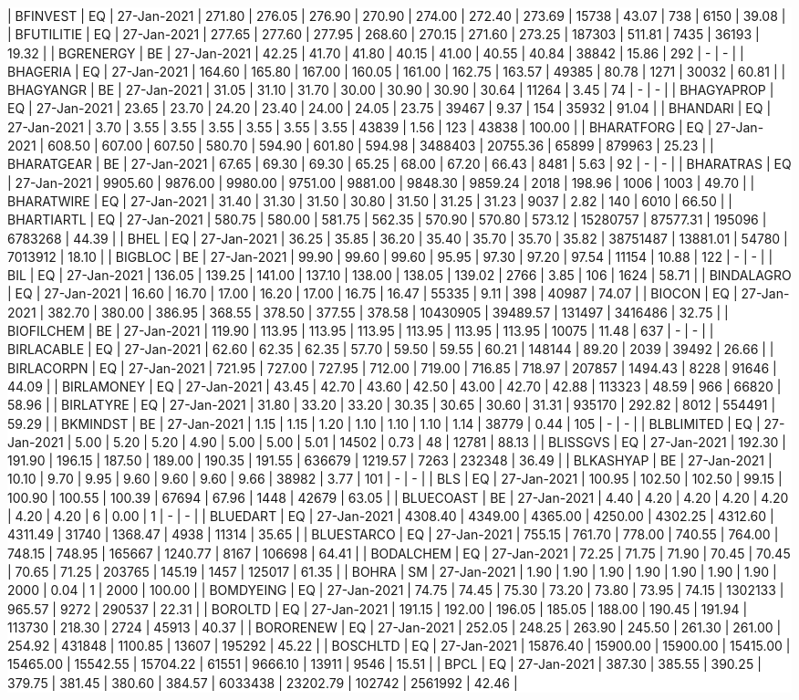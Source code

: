 | BFINVEST | EQ | 27-Jan-2021 | 271.80 | 276.05 | 276.90 | 270.90 | 274.00 | 272.40 | 273.69 | 15738 | 43.07 | 738 | 6150 | 39.08 |
| BFUTILITIE | EQ | 27-Jan-2021 | 277.65 | 277.60 | 277.95 | 268.60 | 270.15 | 271.60 | 273.25 | 187303 | 511.81 | 7435 | 36193 | 19.32 |
| BGRENERGY | BE | 27-Jan-2021 | 42.25 | 41.70 | 41.80 | 40.15 | 41.00 | 40.55 | 40.84 | 38842 | 15.86 | 292 | - | - |
| BHAGERIA | EQ | 27-Jan-2021 | 164.60 | 165.80 | 167.00 | 160.05 | 161.00 | 162.75 | 163.57 | 49385 | 80.78 | 1271 | 30032 | 60.81 |
| BHAGYANGR | BE | 27-Jan-2021 | 31.05 | 31.10 | 31.70 | 30.00 | 30.90 | 30.90 | 30.64 | 11264 | 3.45 | 74 | - | - |
| BHAGYAPROP | EQ | 27-Jan-2021 | 23.65 | 23.70 | 24.20 | 23.40 | 24.00 | 24.05 | 23.75 | 39467 | 9.37 | 154 | 35932 | 91.04 |
| BHANDARI | EQ | 27-Jan-2021 | 3.70 | 3.55 | 3.55 | 3.55 | 3.55 | 3.55 | 3.55 | 43839 | 1.56 | 123 | 43838 | 100.00 |
| BHARATFORG | EQ | 27-Jan-2021 | 608.50 | 607.00 | 607.50 | 580.70 | 594.90 | 601.80 | 594.98 | 3488403 | 20755.36 | 65899 | 879963 | 25.23 |
| BHARATGEAR | BE | 27-Jan-2021 | 67.65 | 69.30 | 69.30 | 65.25 | 68.00 | 67.20 | 66.43 | 8481 | 5.63 | 92 | - | - |
| BHARATRAS | EQ | 27-Jan-2021 | 9905.60 | 9876.00 | 9980.00 | 9751.00 | 9881.00 | 9848.30 | 9859.24 | 2018 | 198.96 | 1006 | 1003 | 49.70 |
| BHARATWIRE | EQ | 27-Jan-2021 | 31.40 | 31.30 | 31.50 | 30.80 | 31.50 | 31.25 | 31.23 | 9037 | 2.82 | 140 | 6010 | 66.50 |
| BHARTIARTL | EQ | 27-Jan-2021 | 580.75 | 580.00 | 581.75 | 562.35 | 570.90 | 570.80 | 573.12 | 15280757 | 87577.31 | 195096 | 6783268 | 44.39 |
| BHEL | EQ | 27-Jan-2021 | 36.25 | 35.85 | 36.20 | 35.40 | 35.70 | 35.70 | 35.82 | 38751487 | 13881.01 | 54780 | 7013912 | 18.10 |
| BIGBLOC | BE | 27-Jan-2021 | 99.90 | 99.60 | 99.60 | 95.95 | 97.30 | 97.20 | 97.54 | 11154 | 10.88 | 122 | - | - |
| BIL | EQ | 27-Jan-2021 | 136.05 | 139.25 | 141.00 | 137.10 | 138.00 | 138.05 | 139.02 | 2766 | 3.85 | 106 | 1624 | 58.71 |
| BINDALAGRO | EQ | 27-Jan-2021 | 16.60 | 16.70 | 17.00 | 16.20 | 17.00 | 16.75 | 16.47 | 55335 | 9.11 | 398 | 40987 | 74.07 |
| BIOCON | EQ | 27-Jan-2021 | 382.70 | 380.00 | 386.95 | 368.55 | 378.50 | 377.55 | 378.58 | 10430905 | 39489.57 | 131497 | 3416486 | 32.75 |
| BIOFILCHEM | BE | 27-Jan-2021 | 119.90 | 113.95 | 113.95 | 113.95 | 113.95 | 113.95 | 113.95 | 10075 | 11.48 | 637 | - | - |
| BIRLACABLE | EQ | 27-Jan-2021 | 62.60 | 62.35 | 62.35 | 57.70 | 59.50 | 59.55 | 60.21 | 148144 | 89.20 | 2039 | 39492 | 26.66 |
| BIRLACORPN | EQ | 27-Jan-2021 | 721.95 | 727.00 | 727.95 | 712.00 | 719.00 | 716.85 | 718.97 | 207857 | 1494.43 | 8228 | 91646 | 44.09 |
| BIRLAMONEY | EQ | 27-Jan-2021 | 43.45 | 42.70 | 43.60 | 42.50 | 43.00 | 42.70 | 42.88 | 113323 | 48.59 | 966 | 66820 | 58.96 |
| BIRLATYRE | EQ | 27-Jan-2021 | 31.80 | 33.20 | 33.20 | 30.35 | 30.65 | 30.60 | 31.31 | 935170 | 292.82 | 8012 | 554491 | 59.29 |
| BKMINDST | BE | 27-Jan-2021 | 1.15 | 1.15 | 1.20 | 1.10 | 1.10 | 1.10 | 1.14 | 38779 | 0.44 | 105 | - | - |
| BLBLIMITED | EQ | 27-Jan-2021 | 5.00 | 5.20 | 5.20 | 4.90 | 5.00 | 5.00 | 5.01 | 14502 | 0.73 | 48 | 12781 | 88.13 |
| BLISSGVS | EQ | 27-Jan-2021 | 192.30 | 191.90 | 196.15 | 187.50 | 189.00 | 190.35 | 191.55 | 636679 | 1219.57 | 7263 | 232348 | 36.49 |
| BLKASHYAP | BE | 27-Jan-2021 | 10.10 | 9.70 | 9.95 | 9.60 | 9.60 | 9.60 | 9.66 | 38982 | 3.77 | 101 | - | - |
| BLS | EQ | 27-Jan-2021 | 100.95 | 102.50 | 102.50 | 99.15 | 100.90 | 100.55 | 100.39 | 67694 | 67.96 | 1448 | 42679 | 63.05 |
| BLUECOAST | BE | 27-Jan-2021 | 4.40 | 4.20 | 4.20 | 4.20 | 4.20 | 4.20 | 4.20 | 6 | 0.00 | 1 | - | - |
| BLUEDART | EQ | 27-Jan-2021 | 4308.40 | 4349.00 | 4365.00 | 4250.00 | 4302.25 | 4312.60 | 4311.49 | 31740 | 1368.47 | 4938 | 11314 | 35.65 |
| BLUESTARCO | EQ | 27-Jan-2021 | 755.15 | 761.70 | 778.00 | 740.55 | 764.00 | 748.15 | 748.95 | 165667 | 1240.77 | 8167 | 106698 | 64.41 |
| BODALCHEM | EQ | 27-Jan-2021 | 72.25 | 71.75 | 71.90 | 70.45 | 70.45 | 70.65 | 71.25 | 203765 | 145.19 | 1457 | 125017 | 61.35 |
| BOHRA | SM | 27-Jan-2021 | 1.90 | 1.90 | 1.90 | 1.90 | 1.90 | 1.90 | 1.90 | 2000 | 0.04 | 1 | 2000 | 100.00 |
| BOMDYEING | EQ | 27-Jan-2021 | 74.75 | 74.45 | 75.30 | 73.20 | 73.80 | 73.95 | 74.15 | 1302133 | 965.57 | 9272 | 290537 | 22.31 |
| BOROLTD | EQ | 27-Jan-2021 | 191.15 | 192.00 | 196.05 | 185.05 | 188.00 | 190.45 | 191.94 | 113730 | 218.30 | 2724 | 45913 | 40.37 |
| BORORENEW | EQ | 27-Jan-2021 | 252.05 | 248.25 | 263.90 | 245.50 | 261.30 | 261.00 | 254.92 | 431848 | 1100.85 | 13607 | 195292 | 45.22 |
| BOSCHLTD | EQ | 27-Jan-2021 | 15876.40 | 15900.00 | 15900.00 | 15415.00 | 15465.00 | 15542.55 | 15704.22 | 61551 | 9666.10 | 13911 | 9546 | 15.51 |
| BPCL | EQ | 27-Jan-2021 | 387.30 | 385.55 | 390.25 | 379.75 | 381.45 | 380.60 | 384.57 | 6033438 | 23202.79 | 102742 | 2561992 | 42.46 |